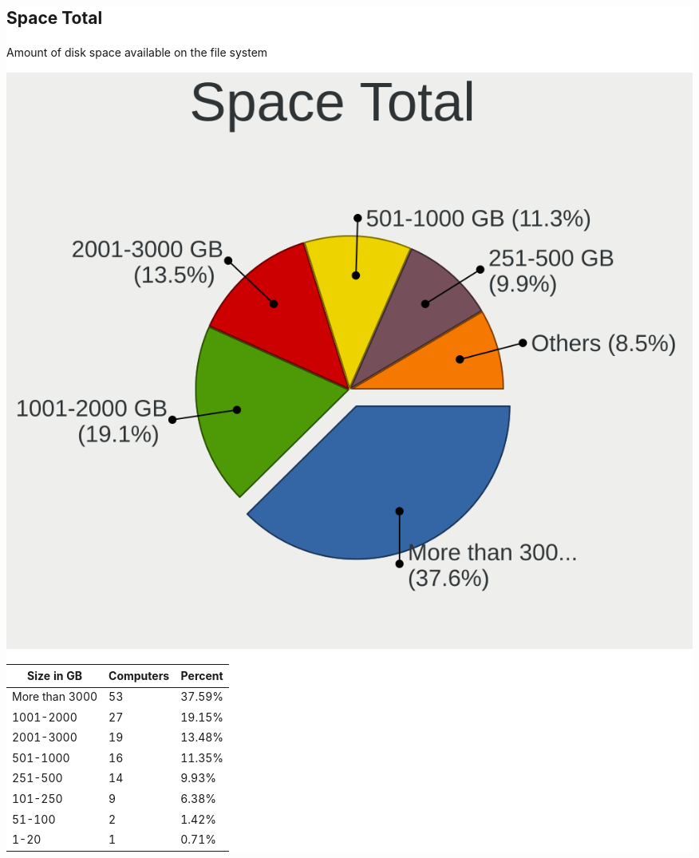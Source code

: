 Space Total
-----------

Amount of disk space available on the file system

![Space Total](./images/pie_chart/drive_space_total.svg)


| Size in GB     | Computers | Percent |
|----------------|-----------|---------|
| More than 3000 | 53        | 37.59%  |
| 1001-2000      | 27        | 19.15%  |
| 2001-3000      | 19        | 13.48%  |
| 501-1000       | 16        | 11.35%  |
| 251-500        | 14        | 9.93%   |
| 101-250        | 9         | 6.38%   |
| 51-100         | 2         | 1.42%   |
| 1-20           | 1         | 0.71%   |
